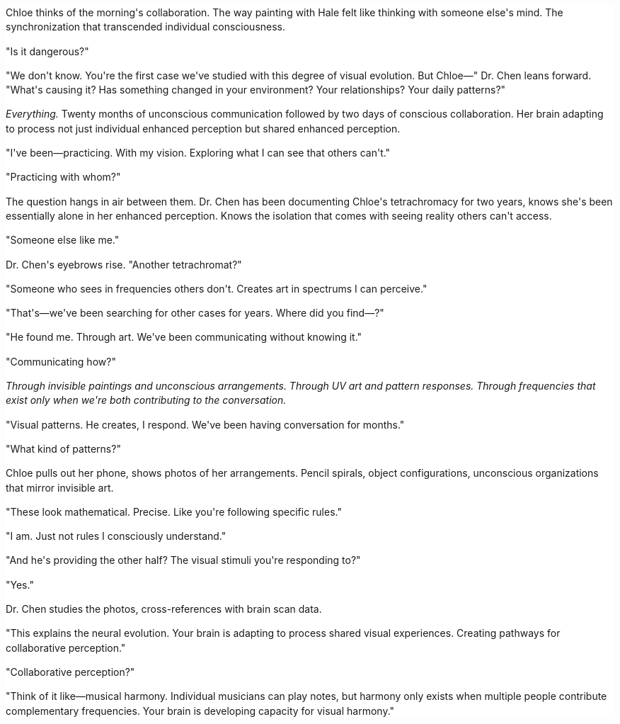 Chloe thinks of the morning's collaboration. The way painting with Hale felt like thinking with someone else's mind. The synchronization that transcended individual consciousness.

"Is it dangerous?"

"We don't know. You're the first case we've studied with this degree of visual evolution. But Chloe—" Dr. Chen leans forward. "What's causing it? Has something changed in your environment? Your relationships? Your daily patterns?"

*Everything.* Twenty months of unconscious communication followed by two days of conscious collaboration. Her brain adapting to process not just individual enhanced perception but shared enhanced perception.

"I've been—practicing. With my vision. Exploring what I can see that others can't."

"Practicing with whom?"

The question hangs in air between them. Dr. Chen has been documenting Chloe's tetrachromacy for two years, knows she's been essentially alone in her enhanced perception. Knows the isolation that comes with seeing reality others can't access.

"Someone else like me."

Dr. Chen's eyebrows rise. "Another tetrachromat?"

"Someone who sees in frequencies others don't. Creates art in spectrums I can perceive."

"That's—we've been searching for other cases for years. Where did you find—?"

"He found me. Through art. We've been communicating without knowing it."

"Communicating how?"

*Through invisible paintings and unconscious arrangements. Through UV art and pattern responses. Through frequencies that exist only when we're both contributing to the conversation.*

"Visual patterns. He creates, I respond. We've been having conversation for months."

"What kind of patterns?"

Chloe pulls out her phone, shows photos of her arrangements. Pencil spirals, object configurations, unconscious organizations that mirror invisible art.

"These look mathematical. Precise. Like you're following specific rules."

"I am. Just not rules I consciously understand."

"And he's providing the other half? The visual stimuli you're responding to?"

"Yes."

Dr. Chen studies the photos, cross-references with brain scan data.

"This explains the neural evolution. Your brain is adapting to process shared visual experiences. Creating pathways for collaborative perception."

"Collaborative perception?"

"Think of it like—musical harmony. Individual musicians can play notes, but harmony only exists when multiple people contribute complementary frequencies. Your brain is developing capacity for visual harmony."
